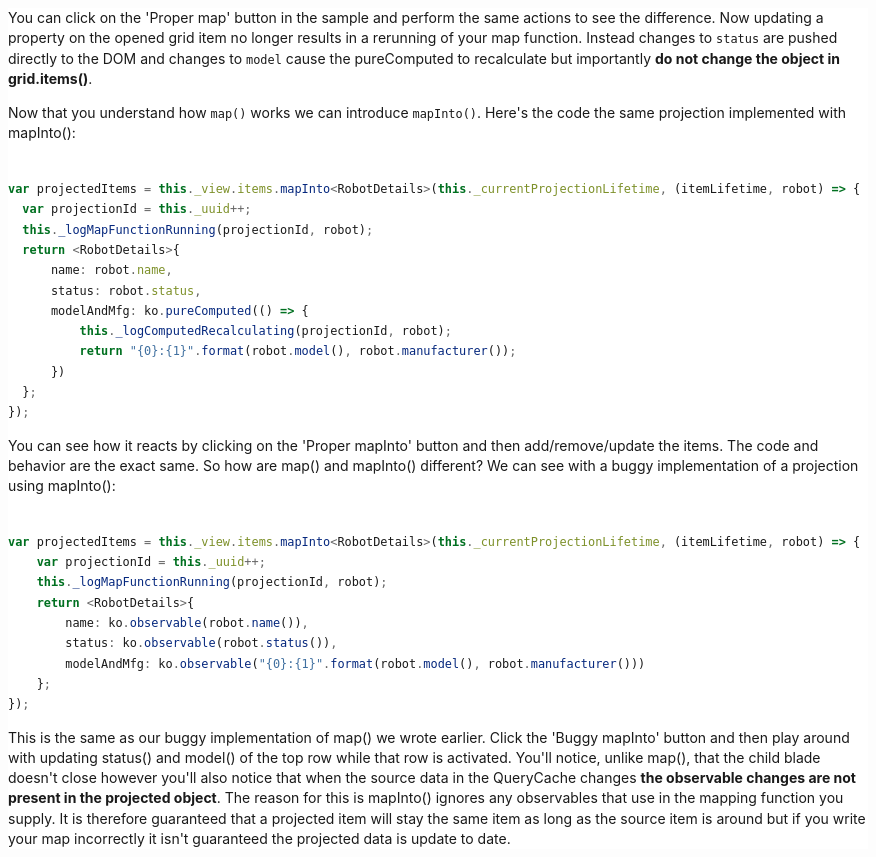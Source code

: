 You can click on the 'Proper map' button in the sample and perform the same actions to see the difference. Now updating a property on the opened grid item no longer results in a rerunning of your map function. Instead changes to `status` are pushed directly to the DOM and changes to `model` cause the pureComputed to recalculate but importantly __do not change the object in grid.items()__.

Now that you understand how `map()` works we can introduce `mapInto()`. Here's the code the same projection implemented with mapInto():


  ```typescript

var projectedItems = this._view.items.mapInto<RobotDetails>(this._currentProjectionLifetime, (itemLifetime, robot) => {
    var projectionId = this._uuid++;
    this._logMapFunctionRunning(projectionId, robot);
    return <RobotDetails>{
        name: robot.name,
        status: robot.status,
        modelAndMfg: ko.pureComputed(() => {
            this._logComputedRecalculating(projectionId, robot);
            return "{0}:{1}".format(robot.model(), robot.manufacturer());
        })
    };
});

```


You can see how it reacts by clicking on the 'Proper mapInto' button and then add/remove/update the items. The code and behavior are the exact same. So how are map() and mapInto() different? We can see with a buggy implementation of a projection using mapInto():

```typescript

var projectedItems = this._view.items.mapInto<RobotDetails>(this._currentProjectionLifetime, (itemLifetime, robot) => {
    var projectionId = this._uuid++;
    this._logMapFunctionRunning(projectionId, robot);
    return <RobotDetails>{
        name: ko.observable(robot.name()),
        status: ko.observable(robot.status()),
        modelAndMfg: ko.observable("{0}:{1}".format(robot.model(), robot.manufacturer()))
    };
});

```

This is the same as our buggy implementation of map() we wrote earlier. Click the 'Buggy mapInto' button and then play around with updating status() and model() of the top row while that row is activated. You'll notice, unlike map(), that the child blade doesn't close however you'll also notice that when the source data in the QueryCache changes __the observable changes are not present in the projected object__. The reason for this is mapInto() ignores any observables that use in the mapping function you supply. It is therefore guaranteed that a projected item will stay the same item as long as the source item is around but if you write your map incorrectly it isn't guaranteed the projected data is update to date.
